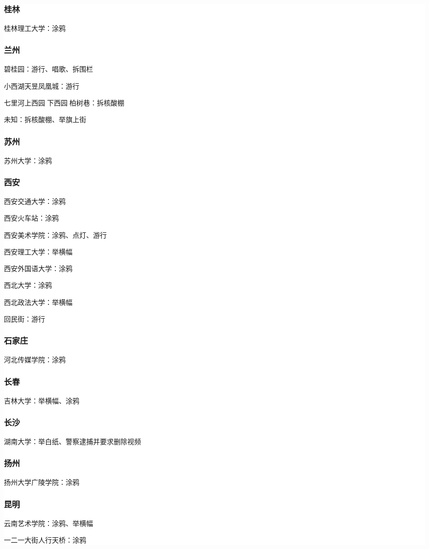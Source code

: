 ### 桂林

桂林理工大学：涂鸦

### 兰州

碧桂园：游行、唱歌、拆围栏

小西湖天昱凤凰城：游行

七里河上西园 下西园 柏树巷：拆核酸棚

未知：拆核酸棚、举旗上街

### 苏州

苏州大学：涂鸦

### 西安

西安交通大学：涂鸦

西安火车站：涂鸦

西安美术学院：涂鸦、点灯、游行

西安理工大学：举横幅

西安外国语大学：涂鸦

西北大学：涂鸦

西北政法大学：举横幅

回民街：游行

### 石家庄

河北传媒学院：涂鸦

### 长春

吉林大学：举横幅、涂鸦

### 长沙

湖南大学：举白纸、警察逮捕并要求删除视频

### 扬州

扬州大学广陵学院：涂鸦

### 昆明

云南艺术学院：涂鸦、举横幅

一二一大街人行天桥：涂鸦
